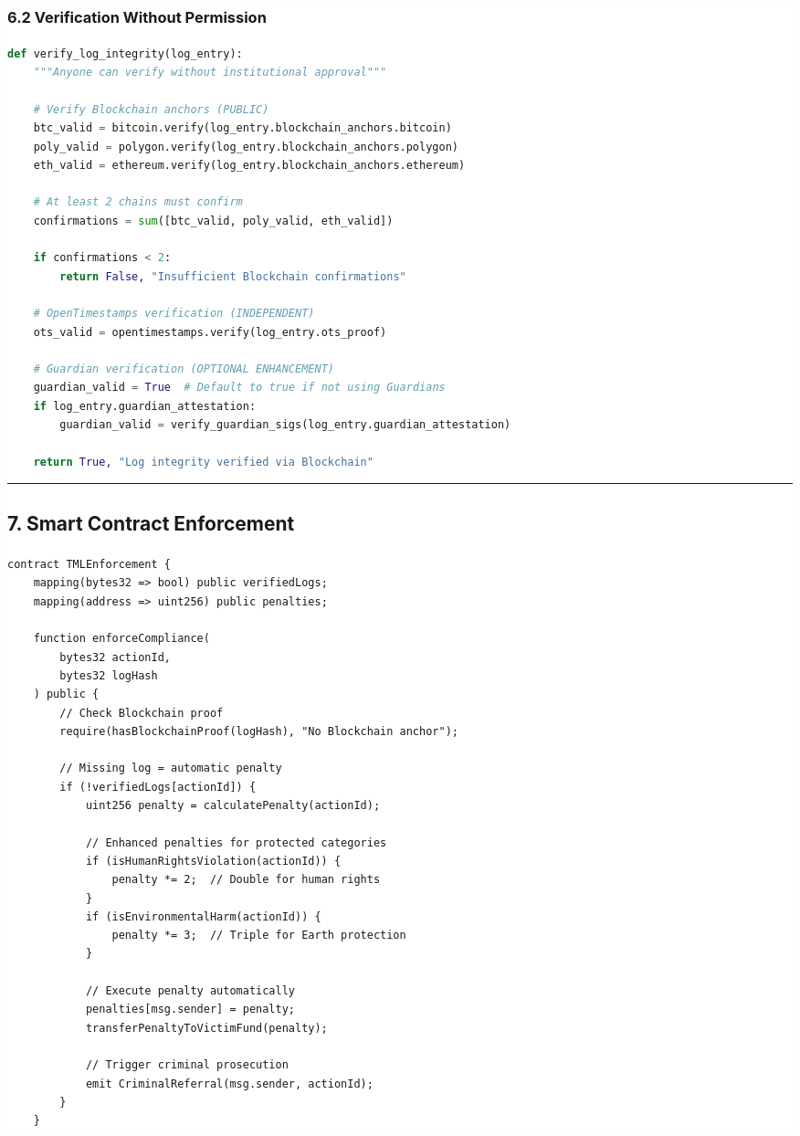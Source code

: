 ### 6.2 Verification Without Permission

```python
def verify_log_integrity(log_entry):
    """Anyone can verify without institutional approval"""
    
    # Verify Blockchain anchors (PUBLIC)
    btc_valid = bitcoin.verify(log_entry.blockchain_anchors.bitcoin)
    poly_valid = polygon.verify(log_entry.blockchain_anchors.polygon)
    eth_valid = ethereum.verify(log_entry.blockchain_anchors.ethereum)
    
    # At least 2 chains must confirm
    confirmations = sum([btc_valid, poly_valid, eth_valid])
    
    if confirmations < 2:
        return False, "Insufficient Blockchain confirmations"
    
    # OpenTimestamps verification (INDEPENDENT)
    ots_valid = opentimestamps.verify(log_entry.ots_proof)
    
    # Guardian verification (OPTIONAL ENHANCEMENT)
    guardian_valid = True  # Default to true if not using Guardians
    if log_entry.guardian_attestation:
        guardian_valid = verify_guardian_sigs(log_entry.guardian_attestation)
    
    return True, "Log integrity verified via Blockchain"
```

---

## 7. Smart Contract Enforcement

```solidity
contract TMLEnforcement {
    mapping(bytes32 => bool) public verifiedLogs;
    mapping(address => uint256) public penalties;
    
    function enforceCompliance(
        bytes32 actionId,
        bytes32 logHash
    ) public {
        // Check Blockchain proof
        require(hasBlockchainProof(logHash), "No Blockchain anchor");
        
        // Missing log = automatic penalty
        if (!verifiedLogs[actionId]) {
            uint256 penalty = calculatePenalty(actionId);
            
            // Enhanced penalties for protected categories
            if (isHumanRightsViolation(actionId)) {
                penalty *= 2;  // Double for human rights
            }
            if (isEnvironmentalHarm(actionId)) {
                penalty *= 3;  // Triple for Earth protection
            }
            
            // Execute penalty automatically
            penalties[msg.sender] = penalty;
            transferPenaltyToVictimFund(penalty);
            
            // Trigger criminal prosecution
            emit CriminalReferral(msg.sender, actionId);
        }
    }
```
